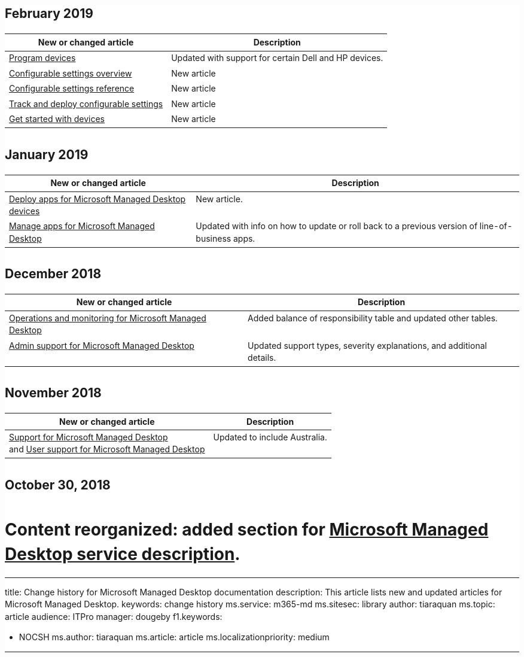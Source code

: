 ## February 2019

New or changed article | Description
--- | ---
[Program devices](service-description/device-requirements.md) | Updated with support for certain Dell and HP devices.
[Configurable settings overview](working-with-managed-desktop/config-setting-overview.md) | New article
[Configurable settings reference](working-with-managed-desktop/config-setting-ref.md) | New article
[Track and deploy configurable settings](working-with-managed-desktop/config-setting-deploy.md) | New article
[Get started with devices](get-started/get-started-devices.md) | New article

## January 2019

New or changed article | Description
--- | ---
[Deploy apps for Microsoft Managed Desktop devices](get-started/deploy-apps.md) | New article.
[Manage apps for Microsoft Managed Desktop](working-with-managed-desktop/manage-apps.md) | Updated with info on how to update or roll back to a previous version of line-of-business apps.

## December 2018

New or changed article | Description
--- | ---
[Operations and monitoring for Microsoft Managed Desktop](service-description/operations-and-monitoring.md) | Added balance of responsibility table and updated other tables.
[Admin support for Microsoft Managed Desktop](working-with-managed-desktop/admin-support.md) | Updated support types, severity explanations, and additional details.

## November 2018

New or changed article | Description
--- | ---
[Support for Microsoft Managed Desktop](service-description/support.md)<br />and [User support for Microsoft Managed Desktop](working-with-managed-desktop/end-user-support.md) | Updated to include Australia.

## October 30, 2018

Content reorganized: added section for [Microsoft Managed Desktop service description](service-description/index.md).
=======
---
title: Change history for Microsoft Managed Desktop documentation
description: This article lists new and updated articles for Microsoft Managed Desktop.
keywords: change history
ms.service: m365-md
ms.sitesec: library
author: tiaraquan
ms.topic: article
audience: ITPro
manager: dougeby
f1.keywords:
- NOCSH
ms.author: tiaraquan
ms.article: article
ms.localizationpriority: medium
---
